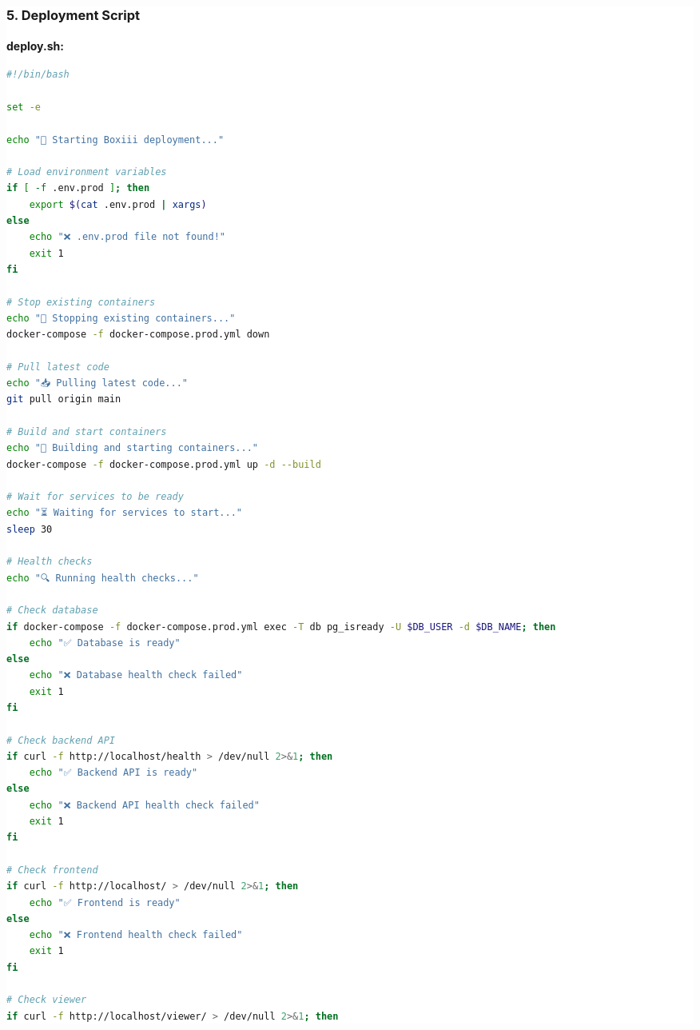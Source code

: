 ### 5. Deployment Script

**deploy.sh:**
```bash
#!/bin/bash

set -e

echo "🚀 Starting Boxiii deployment..."

# Load environment variables
if [ -f .env.prod ]; then
    export $(cat .env.prod | xargs)
else
    echo "❌ .env.prod file not found!"
    exit 1
fi

# Stop existing containers
echo "🛑 Stopping existing containers..."
docker-compose -f docker-compose.prod.yml down

# Pull latest code
echo "📥 Pulling latest code..."
git pull origin main

# Build and start containers
echo "🔨 Building and starting containers..."
docker-compose -f docker-compose.prod.yml up -d --build

# Wait for services to be ready
echo "⏳ Waiting for services to start..."
sleep 30

# Health checks
echo "🔍 Running health checks..."

# Check database
if docker-compose -f docker-compose.prod.yml exec -T db pg_isready -U $DB_USER -d $DB_NAME; then
    echo "✅ Database is ready"
else
    echo "❌ Database health check failed"
    exit 1
fi

# Check backend API
if curl -f http://localhost/health > /dev/null 2>&1; then
    echo "✅ Backend API is ready"
else
    echo "❌ Backend API health check failed"
    exit 1
fi

# Check frontend
if curl -f http://localhost/ > /dev/null 2>&1; then
    echo "✅ Frontend is ready"
else
    echo "❌ Frontend health check failed"
    exit 1
fi

# Check viewer
if curl -f http://localhost/viewer/ > /dev/null 2>&1; then
```